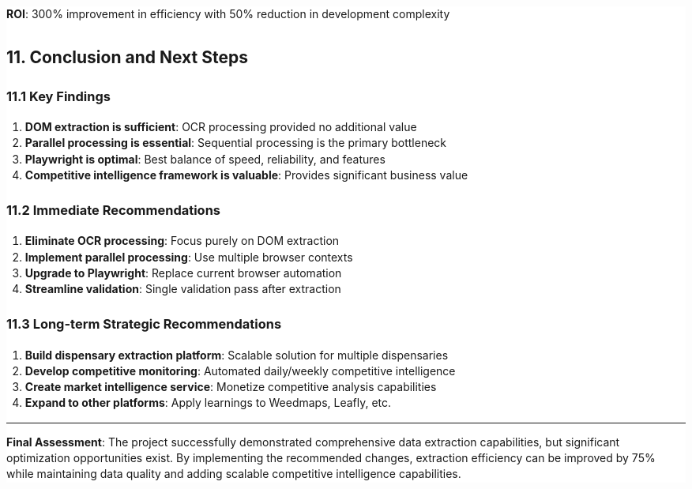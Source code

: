 **ROI**: 300% improvement in efficiency with 50% reduction in development complexity

## 11. Conclusion and Next Steps

### 11.1 Key Findings
1. **DOM extraction is sufficient**: OCR processing provided no additional value
2. **Parallel processing is essential**: Sequential processing is the primary bottleneck
3. **Playwright is optimal**: Best balance of speed, reliability, and features
4. **Competitive intelligence framework is valuable**: Provides significant business value

### 11.2 Immediate Recommendations
1. **Eliminate OCR processing**: Focus purely on DOM extraction
2. **Implement parallel processing**: Use multiple browser contexts
3. **Upgrade to Playwright**: Replace current browser automation
4. **Streamline validation**: Single validation pass after extraction

### 11.3 Long-term Strategic Recommendations
1. **Build dispensary extraction platform**: Scalable solution for multiple dispensaries
2. **Develop competitive monitoring**: Automated daily/weekly competitive intelligence
3. **Create market intelligence service**: Monetize competitive analysis capabilities
4. **Expand to other platforms**: Apply learnings to Weedmaps, Leafly, etc.

---

**Final Assessment**: The project successfully demonstrated comprehensive data extraction capabilities, but significant optimization opportunities exist. By implementing the recommended changes, extraction efficiency can be improved by 75% while maintaining data quality and adding scalable competitive intelligence capabilities.

